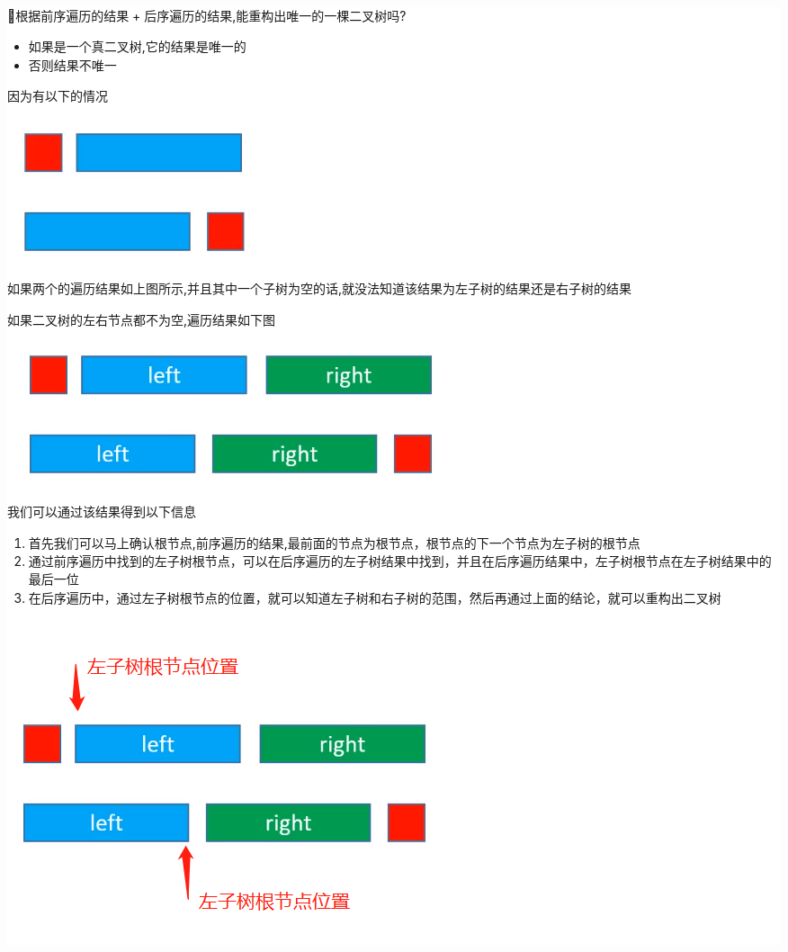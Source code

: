 🤔根据前序遍历的结果 + 后序遍历的结果,能重构出唯一的一棵二叉树吗?

- 如果是一个真二叉树,它的结果是唯一的
- 否则结果不唯一

因为有以下的情况

![1569675214321](./Resource/1569675214321.png)

如果两个的遍历结果如上图所示,并且其中一个子树为空的话,就没法知道该结果为左子树的结果还是右子树的结果

如果二叉树的左右节点都不为空,遍历结果如下图

![1569675498262](./Resource/1569675498262.png)

我们可以通过该结果得到以下信息

1. 首先我们可以马上确认根节点,前序遍历的结果,最前面的节点为根节点，根节点的下一个节点为左子树的根节点
2. 通过前序遍历中找到的左子树根节点，可以在后序遍历的左子树结果中找到，并且在后序遍历结果中，左子树根节点在左子树结果中的最后一位
3. 在后序遍历中，通过左子树根节点的位置，就可以知道左子树和右子树的范围，然后再通过上面的结论，就可以重构出二叉树

![1569675928686](./Resource/1569675928686.png)
